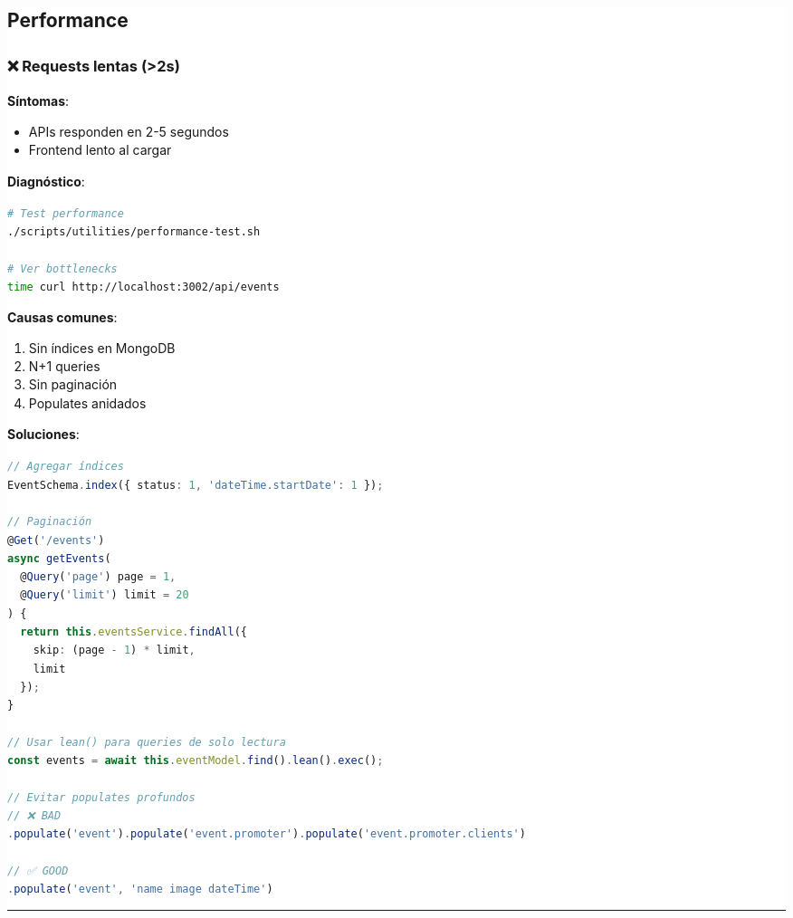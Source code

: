 
## Performance

### ❌ Requests lentas (>2s)

**Síntomas**:
- APIs responden en 2-5 segundos
- Frontend lento al cargar

**Diagnóstico**:
```bash
# Test performance
./scripts/utilities/performance-test.sh

# Ver bottlenecks
time curl http://localhost:3002/api/events
```

**Causas comunes**:
1. Sin índices en MongoDB
2. N+1 queries
3. Sin paginación
4. Populates anidados

**Soluciones**:
```typescript
// Agregar índices
EventSchema.index({ status: 1, 'dateTime.startDate': 1 });

// Paginación
@Get('/events')
async getEvents(
  @Query('page') page = 1,
  @Query('limit') limit = 20
) {
  return this.eventsService.findAll({
    skip: (page - 1) * limit,
    limit
  });
}

// Usar lean() para queries de solo lectura
const events = await this.eventModel.find().lean().exec();

// Evitar populates profundos
// ❌ BAD
.populate('event').populate('event.promoter').populate('event.promoter.clients')

// ✅ GOOD
.populate('event', 'name image dateTime')
```

---
